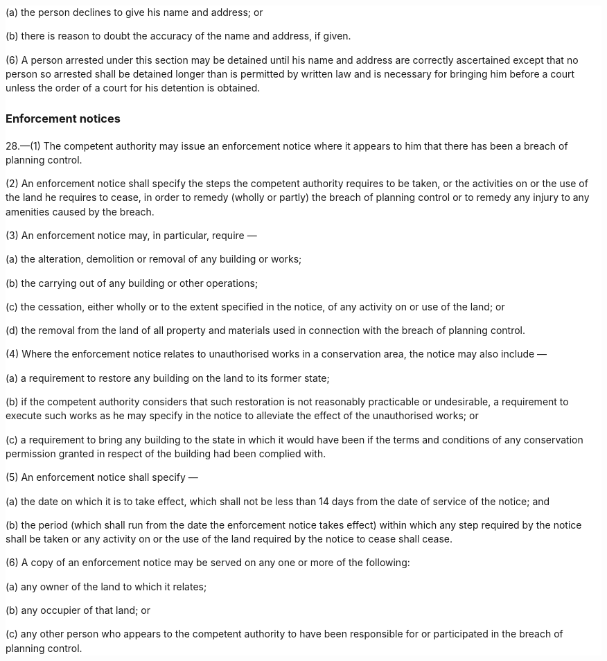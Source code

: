 (a) the person declines to give his name and address; or

(b) there is reason to doubt the accuracy of the name and address, if given.

(6) A person arrested under this section may be detained until his name and address are correctly ascertained except that no person so arrested shall be detained longer than is permitted by written law and is necessary for bringing him before a court unless the order of a court for his detention is obtained.

### Enforcement notices

28\.—(1) The competent authority may issue an enforcement notice where it appears to him that there has been a breach of planning control.

(2) An enforcement notice shall specify the steps the competent authority requires to be taken, or the activities on or the use of the land he requires to cease, in order to remedy (wholly or partly) the breach of planning control or to remedy any injury to any amenities caused by the breach.

(3) An enforcement notice may, in particular, require —

(a) the alteration, demolition or removal of any building or works;

(b) the carrying out of any building or other operations;

(c) the cessation, either wholly or to the extent specified in the notice, of any activity on or use of the land; or

(d) the removal from the land of all property and materials used in connection with the breach of planning control.

(4) Where the enforcement notice relates to unauthorised works in a conservation area, the notice may also include —

(a) a requirement to restore any building on the land to its former state;

(b) if the competent authority considers that such restoration is not reasonably practicable or undesirable, a requirement to execute such works as he may specify in the notice to alleviate the effect of the unauthorised works; or

(c) a requirement to bring any building to the state in which it would have been if the terms and conditions of any conservation permission granted in respect of the building had been complied with.

(5) An enforcement notice shall specify —

(a) the date on which it is to take effect, which shall not be less than 14 days from the date of service of the notice; and

(b) the period (which shall run from the date the enforcement notice takes effect) within which any step required by the notice shall be taken or any activity on or the use of the land required by the notice to cease shall cease.

(6) A copy of an enforcement notice may be served on any one or more of the following:

(a) any owner of the land to which it relates;

(b) any occupier of that land; or

(c) any other person who appears to the competent authority to have been responsible for or participated in the breach of planning control.
